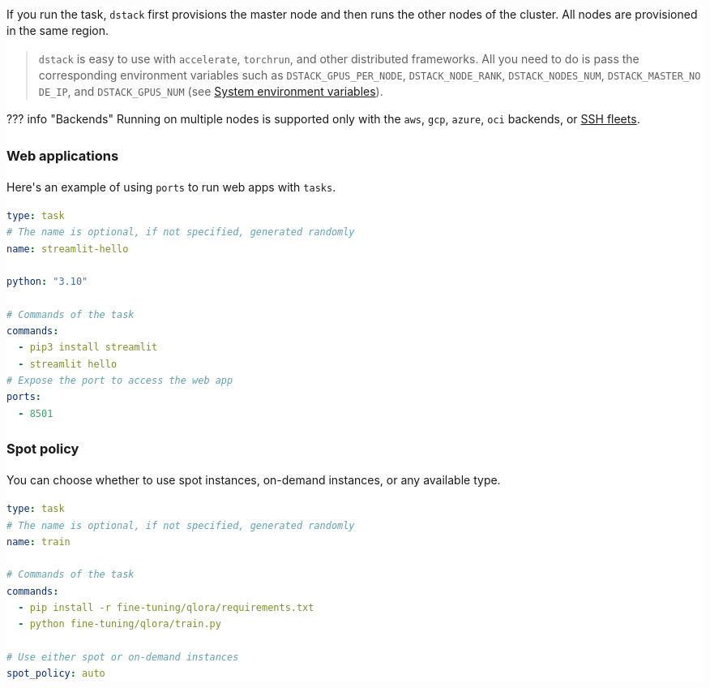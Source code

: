 </div>

If you run the task, `dstack` first provisions the master node and then runs the other nodes of the cluster.
All nodes are provisioned in the same region.

> `dstack` is easy to use with `accelerate`, `torchrun`, and other distributed frameworks. All you need to do
is pass the corresponding environment variables such as `DSTACK_GPUS_PER_NODE`, `DSTACK_NODE_RANK`, `DSTACK_NODES_NUM`,
`DSTACK_MASTER_NODE_IP`, and `DSTACK_GPUS_NUM` (see [System environment variables](#system-environment-variables)).

??? info "Backends"
    Running on multiple nodes is supported only with the `aws`, `gcp`, `azure`, `oci` backends, or
    [SSH fleets](../../concepts/fleets.md#ssh-fleets).

### Web applications

Here's an example of using `ports` to run web apps with `tasks`. 

<div editor-title="app.dstack.yml"> 

```yaml
type: task
# The name is optional, if not specified, generated randomly
name: streamlit-hello

python: "3.10"

# Commands of the task
commands:
  - pip3 install streamlit
  - streamlit hello
# Expose the port to access the web app
ports: 
  - 8501

```

</div>

### Spot policy

You can choose whether to use spot instances, on-demand instances, or any available type.

<div editor-title="train.dstack.yml">

```yaml
type: task
# The name is optional, if not specified, generated randomly
name: train    

# Commands of the task
commands:
  - pip install -r fine-tuning/qlora/requirements.txt
  - python fine-tuning/qlora/train.py

# Use either spot or on-demand instances
spot_policy: auto
```
